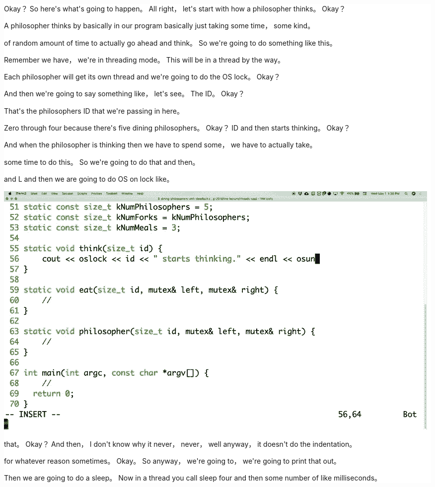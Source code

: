  Okay？ So here's what's going to happen。 All right， let's start with how a philosopher thinks。 Okay？

 A philosopher thinks by basically in our program basically just taking some time， some kind。

 of random amount of time to actually go ahead and think。 So we're going to do something like this。

 Remember we have， we're in threading mode。 This will be in a thread by the way。

 Each philosopher will get its own thread and we're going to do the OS lock。 Okay？

 And then we're going to say something like， let's see。 The ID。 Okay？

 That's the philosophers ID that we're passing in here。

 Zero through four because there's five dining philosophers。 Okay？ ID and then starts thinking。 Okay？

 And when the philosopher is thinking then we have to spend some， we have to actually take。

 some time to do this。 So we're going to do that and then。

 and L and then we are going to do OS on lock like。



![](img/048b7e540d7f0db4c80128b8a9481077_17.png)

 that。 Okay？ And then， I don't know why it never， never， well anyway， it doesn't do the indentation。

 for whatever reason sometimes。 Okay。 So anyway， we're going to， we're going to print that out。

 Then we are going to do a sleep。 Now in a thread you call sleep four and then some number of like milliseconds。
